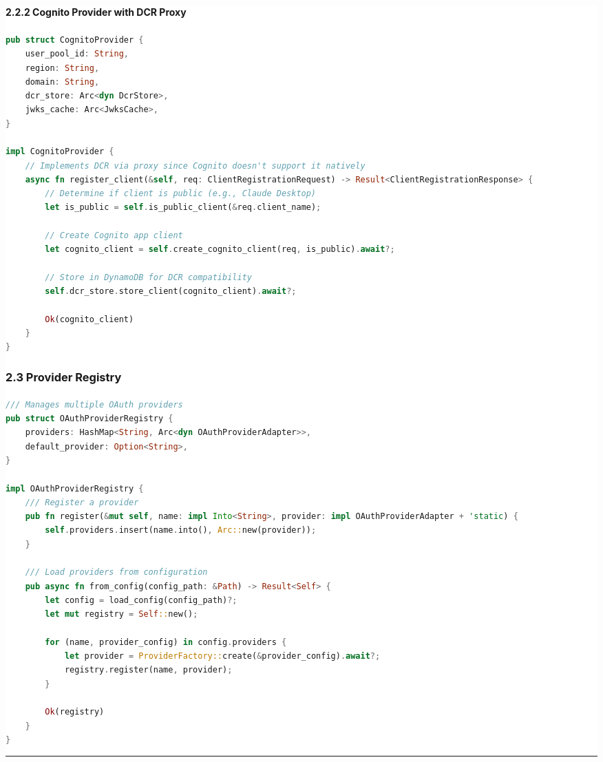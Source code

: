 #### 2.2.2 Cognito Provider with DCR Proxy

```rust
pub struct CognitoProvider {
    user_pool_id: String,
    region: String,
    domain: String,
    dcr_store: Arc<dyn DcrStore>,
    jwks_cache: Arc<JwksCache>,
}

impl CognitoProvider {
    // Implements DCR via proxy since Cognito doesn't support it natively
    async fn register_client(&self, req: ClientRegistrationRequest) -> Result<ClientRegistrationResponse> {
        // Determine if client is public (e.g., Claude Desktop)
        let is_public = self.is_public_client(&req.client_name);
        
        // Create Cognito app client
        let cognito_client = self.create_cognito_client(req, is_public).await?;
        
        // Store in DynamoDB for DCR compatibility
        self.dcr_store.store_client(cognito_client).await?;
        
        Ok(cognito_client)
    }
}
```

### 2.3 Provider Registry

```rust
/// Manages multiple OAuth providers
pub struct OAuthProviderRegistry {
    providers: HashMap<String, Arc<dyn OAuthProviderAdapter>>,
    default_provider: Option<String>,
}

impl OAuthProviderRegistry {
    /// Register a provider
    pub fn register(&mut self, name: impl Into<String>, provider: impl OAuthProviderAdapter + 'static) {
        self.providers.insert(name.into(), Arc::new(provider));
    }
    
    /// Load providers from configuration
    pub async fn from_config(config_path: &Path) -> Result<Self> {
        let config = load_config(config_path)?;
        let mut registry = Self::new();
        
        for (name, provider_config) in config.providers {
            let provider = ProviderFactory::create(&provider_config).await?;
            registry.register(name, provider);
        }
        
        Ok(registry)
    }
}
```

---